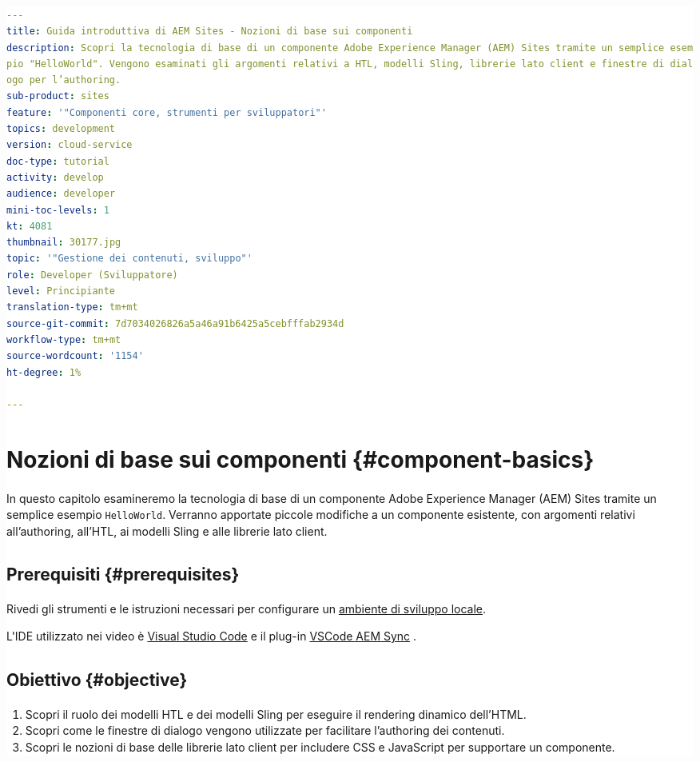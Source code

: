 ```yaml
---
title: Guida introduttiva di AEM Sites - Nozioni di base sui componenti
description: Scopri la tecnologia di base di un componente Adobe Experience Manager (AEM) Sites tramite un semplice esempio "HelloWorld". Vengono esaminati gli argomenti relativi a HTL, modelli Sling, librerie lato client e finestre di dialogo per l’authoring.
sub-product: sites
feature: '"Componenti core, strumenti per sviluppatori"'
topics: development
version: cloud-service
doc-type: tutorial
activity: develop
audience: developer
mini-toc-levels: 1
kt: 4081
thumbnail: 30177.jpg
topic: '"Gestione dei contenuti, sviluppo"'
role: Developer (Sviluppatore)
level: Principiante
translation-type: tm+mt
source-git-commit: 7d7034026826a5a46a91b6425a5cebfffab2934d
workflow-type: tm+mt
source-wordcount: '1154'
ht-degree: 1%

---
```



# Nozioni di base sui componenti {#component-basics}

In questo capitolo esamineremo la tecnologia di base di un componente Adobe Experience Manager (AEM) Sites tramite un semplice esempio `HelloWorld`. Verranno apportate piccole modifiche a un componente esistente, con argomenti relativi all’authoring, all’HTL, ai modelli Sling e alle librerie lato client.

## Prerequisiti {#prerequisites}

Rivedi gli strumenti e le istruzioni necessari per configurare un [ambiente di sviluppo locale](overview.md#local-dev-environment).

L&#39;IDE utilizzato nei video è [Visual Studio Code](https://code.visualstudio.com/) e il plug-in [VSCode AEM Sync](https://marketplace.visualstudio.com/items?itemName=yamato-ltd.vscode-aem-sync) .

## Obiettivo {#objective}

1. Scopri il ruolo dei modelli HTL e dei modelli Sling per eseguire il rendering dinamico dell’HTML.
1. Scopri come le finestre di dialogo vengono utilizzate per facilitare l’authoring dei contenuti.
1. Scopri le nozioni di base delle librerie lato client per includere CSS e JavaScript per supportare un componente.

